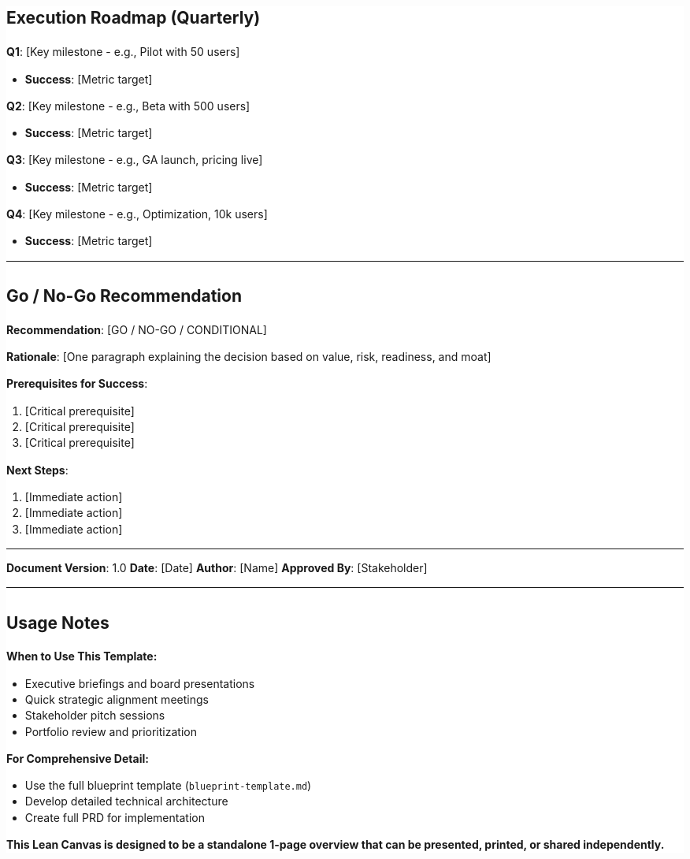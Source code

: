 
## Execution Roadmap (Quarterly)

**Q1**: [Key milestone - e.g., Pilot with 50 users]
- **Success**: [Metric target]

**Q2**: [Key milestone - e.g., Beta with 500 users]
- **Success**: [Metric target]

**Q3**: [Key milestone - e.g., GA launch, pricing live]
- **Success**: [Metric target]

**Q4**: [Key milestone - e.g., Optimization, 10k users]
- **Success**: [Metric target]

---

## Go / No-Go Recommendation

**Recommendation**: [GO / NO-GO / CONDITIONAL]

**Rationale**: [One paragraph explaining the decision based on value, risk, readiness, and moat]

**Prerequisites for Success**:
1. [Critical prerequisite]
2. [Critical prerequisite]
3. [Critical prerequisite]

**Next Steps**:
1. [Immediate action]
2. [Immediate action]
3. [Immediate action]

---

**Document Version**: 1.0
**Date**: [Date]
**Author**: [Name]
**Approved By**: [Stakeholder]

---

## Usage Notes

**When to Use This Template:**
- Executive briefings and board presentations
- Quick strategic alignment meetings
- Stakeholder pitch sessions
- Portfolio review and prioritization

**For Comprehensive Detail:**
- Use the full blueprint template (`blueprint-template.md`)
- Develop detailed technical architecture
- Create full PRD for implementation

**This Lean Canvas is designed to be a standalone 1-page overview that can be presented, printed, or shared independently.**
